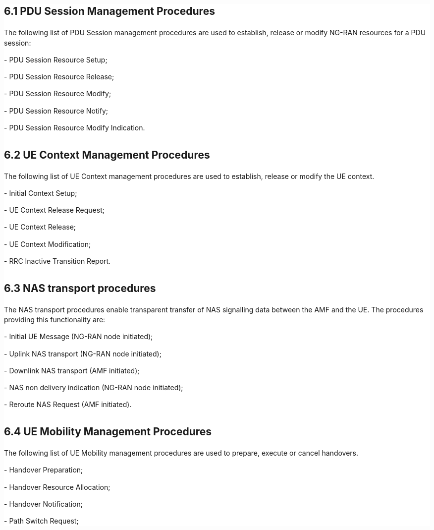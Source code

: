 6.1 PDU Session Management Procedures
-------------------------------------

The following list of PDU Session management procedures are used to
establish, release or modify NG-RAN resources for a PDU session:

\- PDU Session Resource Setup;

\- PDU Session Resource Release;

\- PDU Session Resource Modify;

\- PDU Session Resource Notify;

\- PDU Session Resource Modify Indication.

6.2 UE Context Management Procedures
------------------------------------

The following list of UE Context management procedures are used to
establish, release or modify the UE context.

\- Initial Context Setup;

\- UE Context Release Request;

\- UE Context Release;

\- UE Context Modification;

\- RRC Inactive Transition Report.

6.3 NAS transport procedures
----------------------------

The NAS transport procedures enable transparent transfer of NAS
signalling data between the AMF and the UE. The procedures providing
this functionality are:

\- Initial UE Message (NG-RAN node initiated);

\- Uplink NAS transport (NG-RAN node initiated);

\- Downlink NAS transport (AMF initiated);

\- NAS non delivery indication (NG-RAN node initiated);

\- Reroute NAS Request (AMF initiated).

6.4 UE Mobility Management Procedures
-------------------------------------

The following list of UE Mobility management procedures are used to
prepare, execute or cancel handovers.

\- Handover Preparation;

\- Handover Resource Allocation;

\- Handover Notification;

\- Path Switch Request;
